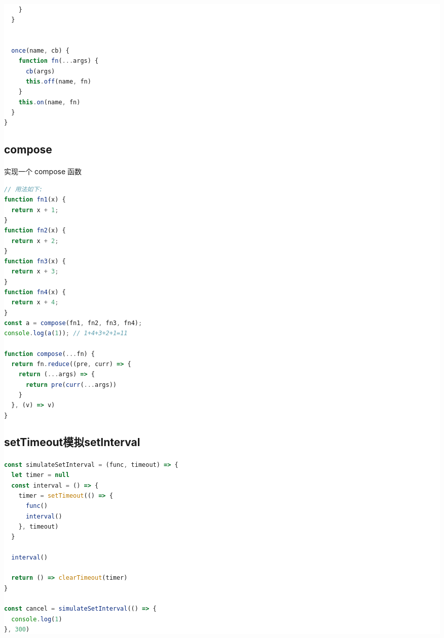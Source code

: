 ```js
    }
  }


  once(name, cb) {
    function fn(...args) {
      cb(args)
      this.off(name, fn)
    }
    this.on(name, fn)
  }
}
```

## compose

实现一个 compose 函数

```js
// 用法如下:
function fn1(x) {
  return x + 1;
}
function fn2(x) {
  return x + 2;
}
function fn3(x) {
  return x + 3;
}
function fn4(x) {
  return x + 4;
}
const a = compose(fn1, fn2, fn3, fn4);
console.log(a(1)); // 1+4+3+2+1=11

function compose(...fn) {
  return fn.reduce((pre, curr) => {
    return (...args) => {
      return pre(curr(...args))
    }
  }, (v) => v)
}
```

## setTimeout模拟setInterval

```js
const simulateSetInterval = (func, timeout) => {
  let timer = null
  const interval = () => {
    timer = setTimeout(() => {
      func()
      interval()
    }, timeout)
  }

  interval()

  return () => clearTimeout(timer)
}

const cancel = simulateSetInterval(() => {
  console.log(1)
}, 300)
```